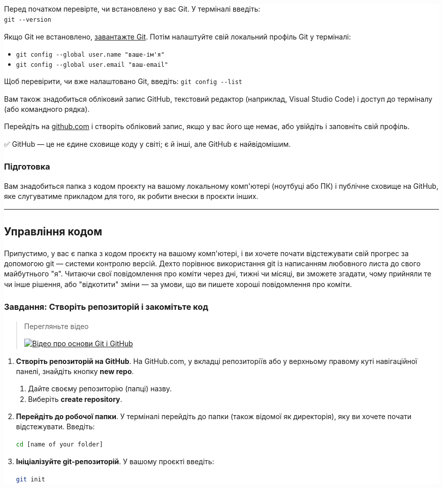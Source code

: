 Перед початком перевірте, чи встановлено у вас Git. У терміналі введіть:  
`git --version`

Якщо Git не встановлено, [завантажте Git](https://git-scm.com/downloads). Потім налаштуйте свій локальний профіль Git у терміналі:
* `git config --global user.name "ваше-ім'я"`
* `git config --global user.email "ваш-email"`

Щоб перевірити, чи вже налаштовано Git, введіть:
`git config --list`

Вам також знадобиться обліковий запис GitHub, текстовий редактор (наприклад, Visual Studio Code) і доступ до терміналу (або командного рядка).

Перейдіть на [github.com](https://github.com/) і створіть обліковий запис, якщо у вас його ще немає, або увійдіть і заповніть свій профіль.

✅ GitHub — це не єдине сховище коду у світі; є й інші, але GitHub є найвідомішим.

### Підготовка

Вам знадобиться папка з кодом проєкту на вашому локальному комп'ютері (ноутбуці або ПК) і публічне сховище на GitHub, яке слугуватиме прикладом для того, як робити внески в проєкти інших.

---

## Управління кодом

Припустимо, у вас є папка з кодом проєкту на вашому комп'ютері, і ви хочете почати відстежувати свій прогрес за допомогою git — системи контролю версій. Дехто порівнює використання git із написанням любовного листа до свого майбутнього "я". Читаючи свої повідомлення про коміти через дні, тижні чи місяці, ви зможете згадати, чому прийняли те чи інше рішення, або "відкотити" зміни — за умови, що ви пишете хороші повідомлення про коміти.

### Завдання: Створіть репозиторій і закомітьте код  

> Перегляньте відео
> 
> [![Відео про основи Git і GitHub](https://img.youtube.com/vi/9R31OUPpxU4/0.jpg)](https://www.youtube.com/watch?v=9R31OUPpxU4)

1. **Створіть репозиторій на GitHub**. На GitHub.com, у вкладці репозиторіїв або у верхньому правому куті навігаційної панелі, знайдіть кнопку **new repo**.

   1. Дайте своєму репозиторію (папці) назву.
   1. Виберіть **create repository**.

1. **Перейдіть до робочої папки**. У терміналі перейдіть до папки (також відомої як директорія), яку ви хочете почати відстежувати. Введіть:

   ```bash
   cd [name of your folder]
   ```

1. **Ініціалізуйте git-репозиторій**. У вашому проєкті введіть:

   ```bash
   git init
   ```
